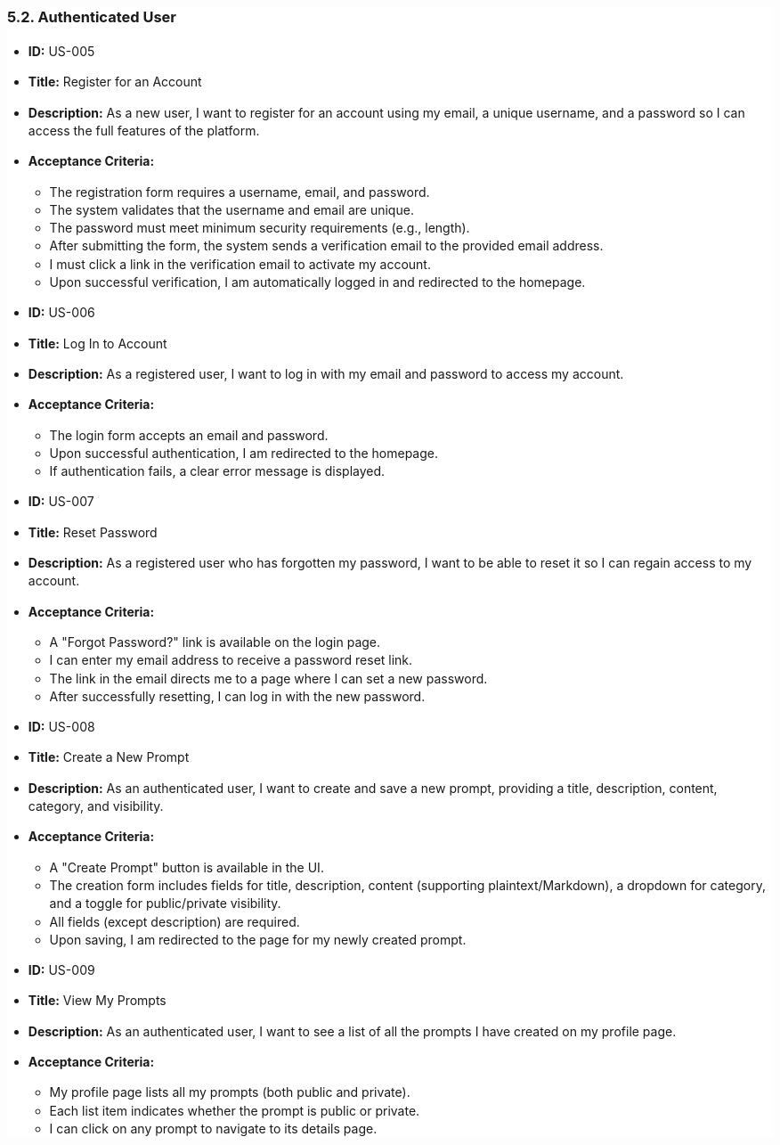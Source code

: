 ### 5.2. Authenticated User

-   **ID:** US-005
-   **Title:** Register for an Account
-   **Description:** As a new user, I want to register for an account using my email, a unique username, and a password so I can access the full features of the platform.
-   **Acceptance Criteria:**
    -   The registration form requires a username, email, and password.
    -   The system validates that the username and email are unique.
    -   The password must meet minimum security requirements (e.g., length).
    -   After submitting the form, the system sends a verification email to the provided email address.
    -   I must click a link in the verification email to activate my account.
    -   Upon successful verification, I am automatically logged in and redirected to the homepage.

-   **ID:** US-006
-   **Title:** Log In to Account
-   **Description:** As a registered user, I want to log in with my email and password to access my account.
-   **Acceptance Criteria:**
    -   The login form accepts an email and password.
    -   Upon successful authentication, I am redirected to the homepage.
    -   If authentication fails, a clear error message is displayed.

-   **ID:** US-007
-   **Title:** Reset Password
-   **Description:** As a registered user who has forgotten my password, I want to be able to reset it so I can regain access to my account.
-   **Acceptance Criteria:**
    -   A "Forgot Password?" link is available on the login page.
    -   I can enter my email address to receive a password reset link.
    -   The link in the email directs me to a page where I can set a new password.
    -   After successfully resetting, I can log in with the new password.

-   **ID:** US-008
-   **Title:** Create a New Prompt
-   **Description:** As an authenticated user, I want to create and save a new prompt, providing a title, description, content, category, and visibility.
-   **Acceptance Criteria:**
    -   A "Create Prompt" button is available in the UI.
    -   The creation form includes fields for title, description, content (supporting plaintext/Markdown), a dropdown for category, and a toggle for public/private visibility.
    -   All fields (except description) are required.
    -   Upon saving, I am redirected to the page for my newly created prompt.

-   **ID:** US-009
-   **Title:** View My Prompts
-   **Description:** As an authenticated user, I want to see a list of all the prompts I have created on my profile page.
-   **Acceptance Criteria:**
    -   My profile page lists all my prompts (both public and private).
    -   Each list item indicates whether the prompt is public or private.
    -   I can click on any prompt to navigate to its details page.
